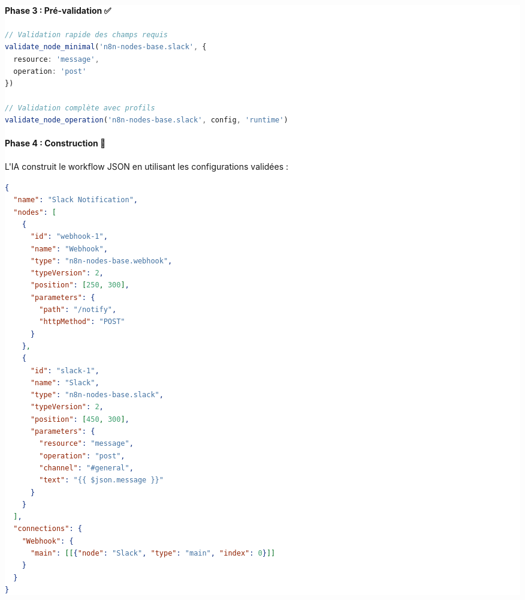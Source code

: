 #### **Phase 3 : Pré-validation** ✅
```typescript
// Validation rapide des champs requis
validate_node_minimal('n8n-nodes-base.slack', {
  resource: 'message',
  operation: 'post'
})

// Validation complète avec profils
validate_node_operation('n8n-nodes-base.slack', config, 'runtime')
```

#### **Phase 4 : Construction** 🔧
L'IA construit le workflow JSON en utilisant les configurations validées :

```json
{
  "name": "Slack Notification",
  "nodes": [
    {
      "id": "webhook-1",
      "name": "Webhook",
      "type": "n8n-nodes-base.webhook",
      "typeVersion": 2,
      "position": [250, 300],
      "parameters": {
        "path": "/notify",
        "httpMethod": "POST"
      }
    },
    {
      "id": "slack-1", 
      "name": "Slack",
      "type": "n8n-nodes-base.slack",
      "typeVersion": 2,
      "position": [450, 300],
      "parameters": {
        "resource": "message",
        "operation": "post",
        "channel": "#general",
        "text": "{{ $json.message }}"
      }
    }
  ],
  "connections": {
    "Webhook": {
      "main": [[{"node": "Slack", "type": "main", "index": 0}]]
    }
  }
}
```
